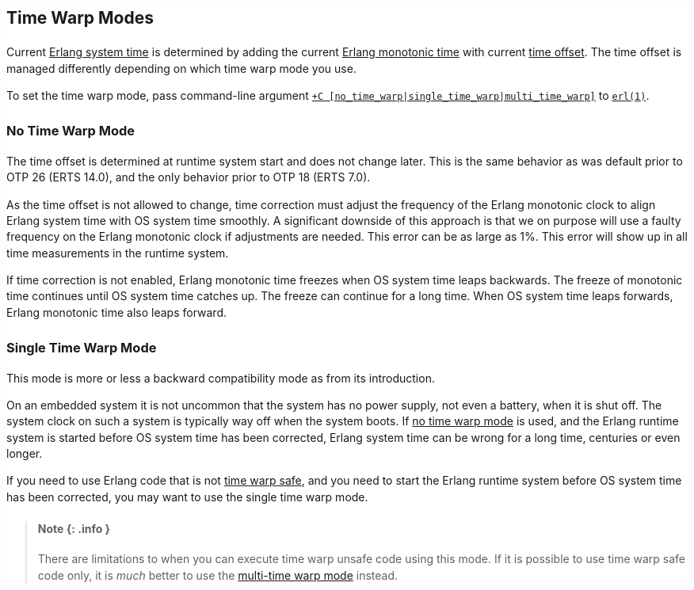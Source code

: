 ## Time Warp Modes

Current [Erlang system time](time_correction.md#erlang-system-time) is
determined by adding the current
[Erlang monotonic time](`erlang:monotonic_time/0`) with current
[time offset](`erlang:time_offset/0`). The time offset is managed differently
depending on which time warp mode you use.

To set the time warp mode, pass command-line argument
[`+C [no_time_warp|single_time_warp|multi_time_warp]`](erl_cmd.md#+C_) to
[`erl(1)`](erl_cmd.md).

### No Time Warp Mode

The time offset is determined at runtime system start and does not change later.
This is the same behavior as was default prior to OTP 26 (ERTS 14.0), and the
only behavior prior to OTP 18 (ERTS 7.0).

As the time offset is not allowed to change, time correction must adjust the
frequency of the Erlang monotonic clock to align Erlang system time with OS
system time smoothly. A significant downside of this approach is that we on
purpose will use a faulty frequency on the Erlang monotonic clock if adjustments
are needed. This error can be as large as 1%. This error will show up in all
time measurements in the runtime system.

If time correction is not enabled, Erlang monotonic time freezes when OS system
time leaps backwards. The freeze of monotonic time continues until OS system
time catches up. The freeze can continue for a long time. When OS system time
leaps forwards, Erlang monotonic time also leaps forward.

### Single Time Warp Mode

This mode is more or less a backward compatibility mode as from its
introduction.

On an embedded system it is not uncommon that the system has no power supply,
not even a battery, when it is shut off. The system clock on such a system is
typically way off when the system boots. If
[no time warp mode](time_correction.md#no-time-warp-mode) is used, and the
Erlang runtime system is started before OS system time has been corrected,
Erlang system time can be wrong for a long time, centuries or even longer.

If you need to use Erlang code that is not
[time warp safe](time_correction.md#time-warp-safe-code), and you need to start
the Erlang runtime system before OS system time has been corrected, you may want
to use the single time warp mode.

> #### Note {: .info }
>
> There are limitations to when you can execute time warp unsafe code using this
> mode. If it is possible to use time warp safe code only, it is _much_ better
> to use the [multi-time warp mode](time_correction.md#multi-time-warp-mode)
> instead.
